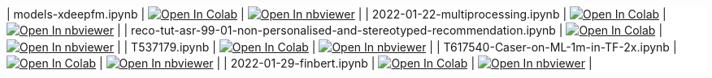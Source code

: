 | models-xdeepfm.ipynb                                                                                                                    | [![Open In Colab](https://colab.research.google.com/assets/colab-badge.svg)](https://colab.research.google.com/github/sparsh-ai/ai/blob/main/nbs/models-xdeepfm.ipynb)                                                                                                                    | [![Open In nbviewer](https://camo.githubusercontent.com/a2b8b49ec63c501c07f7f5d73ced6fdee58a337609d4a6962d6ec5b4fbd3fec9/68747470733a2f2f696d672e736869656c64732e696f2f62616467652f72656e6465722d6e627669657765722d6f72616e67652e737667)](https://nbviewer.jupyter.org/github/sparsh-ai/notebooks/blob/main/models-xdeepfm.ipynb)                                                                                                                    |
| 2022-01-22-multiprocessing.ipynb                                                                                                        | [![Open In Colab](https://colab.research.google.com/assets/colab-badge.svg)](https://colab.research.google.com/github/sparsh-ai/ai/blob/main/nbs/2022-01-22-multiprocessing.ipynb)                                                                                                        | [![Open In nbviewer](https://camo.githubusercontent.com/a2b8b49ec63c501c07f7f5d73ced6fdee58a337609d4a6962d6ec5b4fbd3fec9/68747470733a2f2f696d672e736869656c64732e696f2f62616467652f72656e6465722d6e627669657765722d6f72616e67652e737667)](https://nbviewer.jupyter.org/github/sparsh-ai/notebooks/blob/main/2022-01-22-multiprocessing.ipynb)                                                                                                        |
| reco-tut-asr-99-01-non-personalised-and-stereotyped-recommendation.ipynb                                                                | [![Open In Colab](https://colab.research.google.com/assets/colab-badge.svg)](https://colab.research.google.com/github/sparsh-ai/ai/blob/main/nbs/reco-tut-asr-99-01-non-personalised-and-stereotyped-recommendation.ipynb)                                                                | [![Open In nbviewer](https://camo.githubusercontent.com/a2b8b49ec63c501c07f7f5d73ced6fdee58a337609d4a6962d6ec5b4fbd3fec9/68747470733a2f2f696d672e736869656c64732e696f2f62616467652f72656e6465722d6e627669657765722d6f72616e67652e737667)](https://nbviewer.jupyter.org/github/sparsh-ai/notebooks/blob/main/reco-tut-asr-99-01-non-personalised-and-stereotyped-recommendation.ipynb)                                                                |
| T537179.ipynb                                                                                                                           | [![Open In Colab](https://colab.research.google.com/assets/colab-badge.svg)](https://colab.research.google.com/github/sparsh-ai/ai/blob/main/nbs/T537179.ipynb)                                                                                                                           | [![Open In nbviewer](https://camo.githubusercontent.com/a2b8b49ec63c501c07f7f5d73ced6fdee58a337609d4a6962d6ec5b4fbd3fec9/68747470733a2f2f696d672e736869656c64732e696f2f62616467652f72656e6465722d6e627669657765722d6f72616e67652e737667)](https://nbviewer.jupyter.org/github/sparsh-ai/notebooks/blob/main/T537179.ipynb)                                                                                                                           |
| T617540-Caser-on-ML-1m-in-TF-2x.ipynb                                                                                                   | [![Open In Colab](https://colab.research.google.com/assets/colab-badge.svg)](https://colab.research.google.com/github/sparsh-ai/ai/blob/main/nbs/T617540-Caser-on-ML-1m-in-TF-2x.ipynb)                                                                                                   | [![Open In nbviewer](https://camo.githubusercontent.com/a2b8b49ec63c501c07f7f5d73ced6fdee58a337609d4a6962d6ec5b4fbd3fec9/68747470733a2f2f696d672e736869656c64732e696f2f62616467652f72656e6465722d6e627669657765722d6f72616e67652e737667)](https://nbviewer.jupyter.org/github/sparsh-ai/notebooks/blob/main/T617540-Caser-on-ML-1m-in-TF-2x.ipynb)                                                                                                   |
| 2022-01-29-finbert.ipynb                                                                                                                | [![Open In Colab](https://colab.research.google.com/assets/colab-badge.svg)](https://colab.research.google.com/github/sparsh-ai/ai/blob/main/nbs/2022-01-29-finbert.ipynb)                                                                                                                | [![Open In nbviewer](https://camo.githubusercontent.com/a2b8b49ec63c501c07f7f5d73ced6fdee58a337609d4a6962d6ec5b4fbd3fec9/68747470733a2f2f696d672e736869656c64732e696f2f62616467652f72656e6465722d6e627669657765722d6f72616e67652e737667)](https://nbviewer.jupyter.org/github/sparsh-ai/notebooks/blob/main/2022-01-29-finbert.ipynb)                                                                                                                |